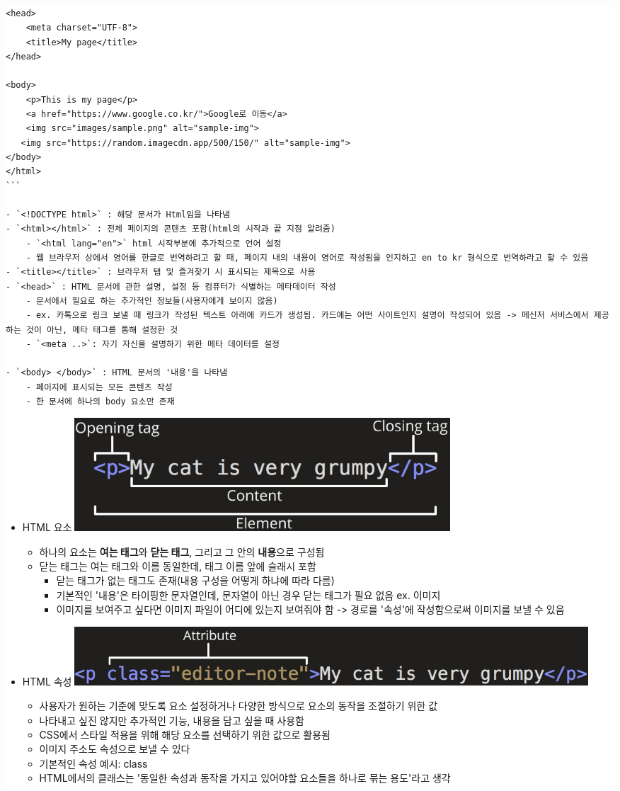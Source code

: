    <head>
        <meta charset="UTF-8">
        <title>My page</title>
    </head>

    <body>
        <p>This is my page</p>
        <a href="https://www.google.co.kr/">Google로 이동</a>
        <img src="images/sample.png" alt="sample-img">
       <img src="https://random.imagecdn.app/500/150/" alt="sample-img">
    </body>
    </html>
    ```

    - `<!DOCTYPE html>` : 해당 문서가 Html임을 나타냄
    - `<html></html>` : 전체 페이지의 콘텐츠 포함(html의 시작과 끝 지점 알려줌)
        - `<html lang="en">` html 시작부분에 추가적으로 언어 설정
        - 웹 브라우저 상에서 영어를 한글로 번역하려고 할 때, 페이지 내의 내용이 영어로 작성됨을 인지하고 en to kr 형식으로 번역하라고 할 수 있음
    - `<title></title>` : 브라우저 탭 및 즐겨찾기 시 표시되는 제목으로 사용
    - `<head>` : HTML 문서에 관한 설명, 설정 등 컴퓨터가 식별하는 메타데이터 작성
        - 문서에서 필요로 하는 추가적인 정보들(사용자에게 보이지 않음)
        - ex. 카톡으로 링크 보낼 때 링크가 작성된 텍스트 아래에 카드가 생성됨. 카드에는 어떤 사이트인지 설명이 작성되어 있음 -> 메신저 서비스에서 제공하는 것이 아닌, 메타 태그를 통해 설정한 것
        - `<meta ..>`: 자기 자신을 설명하기 위한 메타 데이터를 설정
    
    - `<body> </body>` : HTML 문서의 '내용'을 나타냄
        - 페이지에 표시되는 모든 콘텐츠 작성
        - 한 문서에 하나의 body 요소만 존재

- HTML 요소
![HTML 요소](HTML요소.png)
    - 하나의 요소는 **여는 태그**와 **닫는 태그**, 그리고 그 안의 **내용**으로 구성됨
    - 닫는 태그는 여는 태그와 이름 동일한데, 태그 이름 앞에 슬래시 포함
        - 닫는 태그가 없는 태그도 존재(내용 구성을 어떻게 하냐에 따라 다름)
        - 기본적인 '내용'은 타이핑한 문자열인데, 문자열이 아닌 경우 닫는 태그가 필요 없음 ex. 이미지
        - 이미지를 보여주고 싶다면 이미지 파일이 어디에 있는지 보여줘야 함 -> 경로를 '속성'에 작성함으로써 이미지를 보낼 수 있음

- HTML 속성
![HTML 속성](HTML속성.png)
    - 사용자가 원하는 기준에 맞도록 요소 설정하거나 다양한 방식으로 요소의 동작을 조절하기 위한 값
    - 나타내고 싶진 않지만 추가적인 기능, 내용을 담고 싶을 때 사용함
    - CSS에서 스타일 적용을 위해 해당 요소를 선택하기 위한 값으로 활용됨
    - 이미지 주소도 속성으로 보낼 수 있다
    - 기본적인 속성 예시: class
    - HTML에서의 클래스는 '동일한 속성과 동작을 가지고 있어야할 요소들을 하나로 묶는 용도'라고 생각

